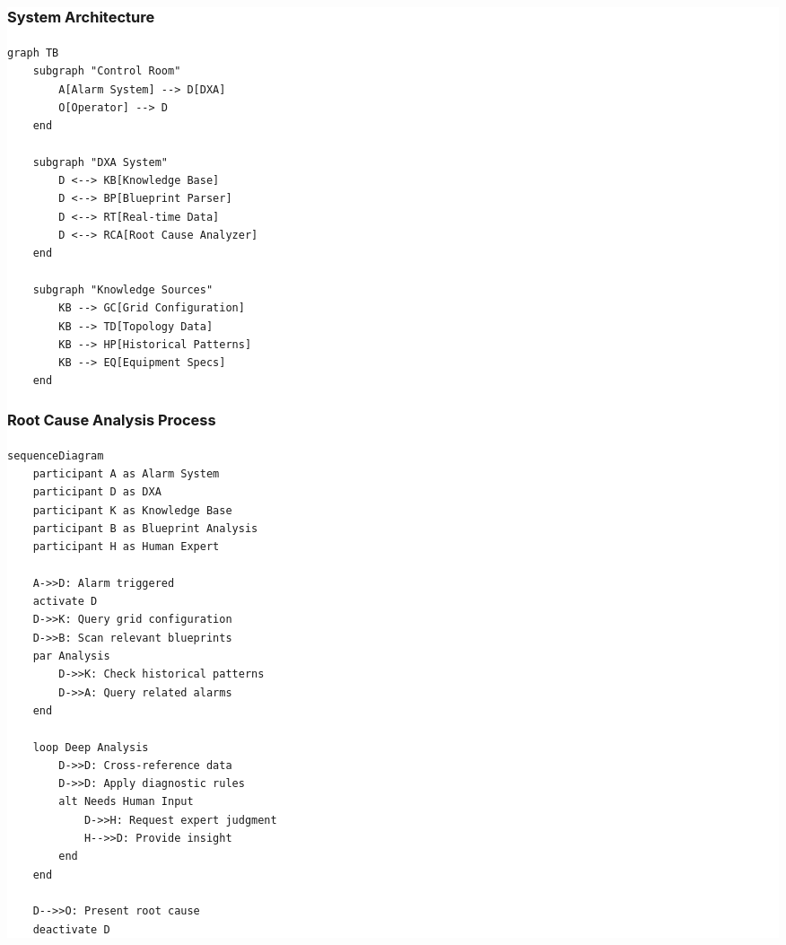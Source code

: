 ### System Architecture

```mermaid
graph TB
    subgraph "Control Room"
        A[Alarm System] --> D[DXA]
        O[Operator] --> D
    end

    subgraph "DXA System"
        D <--> KB[Knowledge Base]
        D <--> BP[Blueprint Parser]
        D <--> RT[Real-time Data]
        D <--> RCA[Root Cause Analyzer]
    end

    subgraph "Knowledge Sources"
        KB --> GC[Grid Configuration]
        KB --> TD[Topology Data]
        KB --> HP[Historical Patterns]
        KB --> EQ[Equipment Specs]
    end
```

### Root Cause Analysis Process

```mermaid
sequenceDiagram
    participant A as Alarm System
    participant D as DXA
    participant K as Knowledge Base
    participant B as Blueprint Analysis
    participant H as Human Expert

    A->>D: Alarm triggered
    activate D
    D->>K: Query grid configuration
    D->>B: Scan relevant blueprints
    par Analysis
        D->>K: Check historical patterns
        D->>A: Query related alarms
    end

    loop Deep Analysis
        D->>D: Cross-reference data
        D->>D: Apply diagnostic rules
        alt Needs Human Input
            D->>H: Request expert judgment
            H-->>D: Provide insight
        end
    end

    D-->>O: Present root cause
    deactivate D
```
